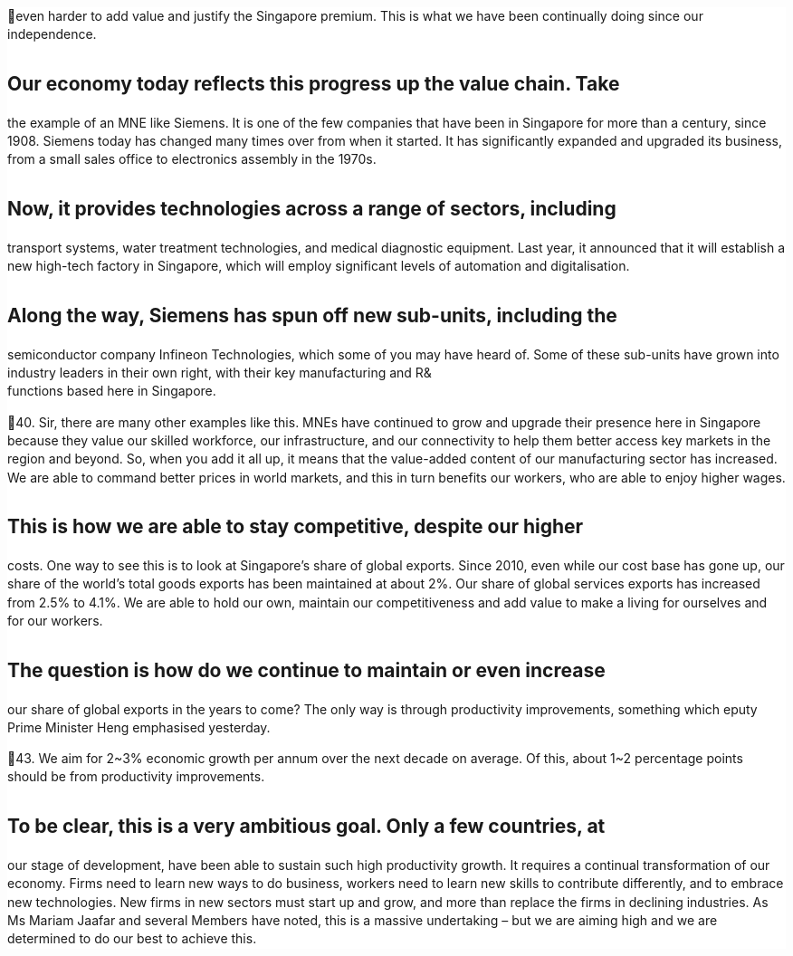 even harder to add value and justify the Singapore premium. This is 
what we have been continually doing since our independence.   
## Our economy today reflects this progress up the value chain. Take 
the example of an MNE like Siemens.  It is one of the few companies 
that have been in Singapore for more than a century, since 1908. 
Siemens today has changed many times over from when it started. It 
has significantly expanded and upgraded its business, from a small sales 
office to electronics assembly in the 1970s. 
## Now, it provides technologies across a range of sectors, including 
transport systems, water treatment technologies, and medical 
diagnostic equipment. Last year, it announced that it will establish a 
new high-tech factory in Singapore, which will employ significant levels 
of automation and digitalisation. 
## Along the way, Siemens has spun off new sub-units, including the 
semiconductor company Infineon Technologies, which some of you may 
have heard of.  Some of these sub-units have grown into industry 
leaders in their own right, with their key manufacturing and R&  
functions based here in Singapore.  
 
40.  Sir, there are many other examples like this.  MNEs have continued 
to grow and upgrade their presence here in Singapore because they 
value our skilled workforce, our infrastructure, and our connectivity to 
help them better access key markets in the region and beyond. So, 
when you add it all up, it means that the value-added content of our 
manufacturing sector has increased.  We are able to command better 
prices in world markets, and this in turn benefits our workers, who are 
able to enjoy higher wages.   
## This is how we are able to stay competitive, despite our higher 
costs. One way to see this is to look at Singapore’s share of global 
exports. Since 2010, even while our cost base has gone up, our share of 
the world’s total goods exports has been maintained at about 2%. Our 
share of global services exports has increased from 2.5% to 4.1%. We 
are able to hold our own, maintain our competitiveness and add value 
to make a living for ourselves and for our workers.  
## The question is how do we continue to maintain or even increase 
our share of global exports in the years to come? The only way is 
through productivity improvements, something which  eputy Prime 
Minister Heng emphasised yesterday.  
 
43.  We aim for 2~3% economic growth per annum over the next 
decade on average.  Of this, about 1~2 percentage points should be 
from productivity improvements. 
## To be clear, this is a very ambitious goal. Only a few countries, at 
our stage of development, have been able to sustain such high 
productivity growth. It requires a continual transformation of our 
economy. Firms need to learn new ways to do business, workers need 
to learn new skills to contribute differently, and to embrace new 
technologies. New firms in new sectors must start up and grow, and 
more than replace the firms in declining industries. As Ms Mariam 
Jaafar and several Members have noted, this is a massive undertaking – 
but we are aiming high and we are determined to do our best to 
achieve this. 